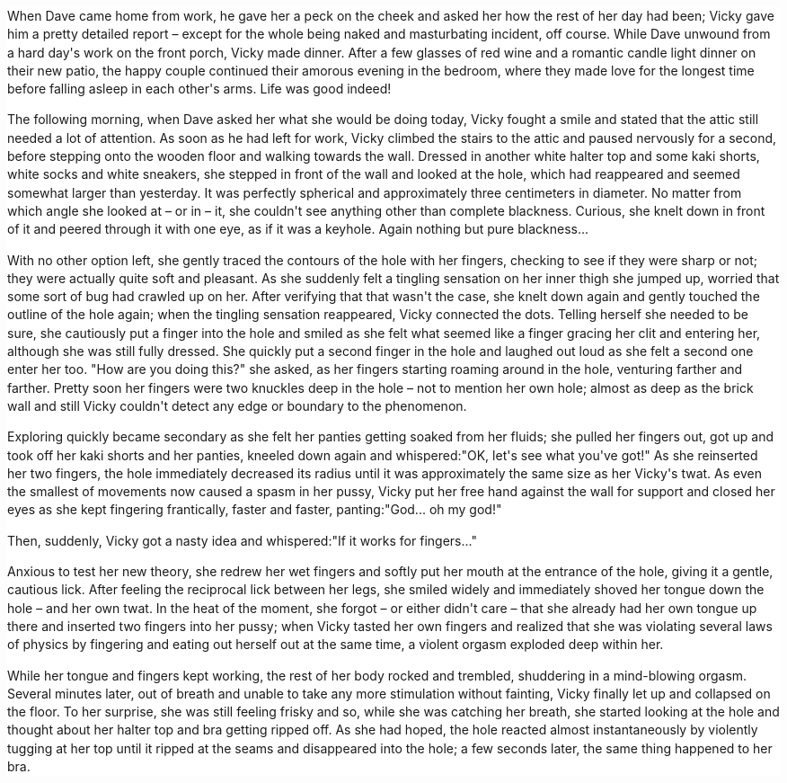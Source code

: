 When Dave came home from work, he gave her a peck on the cheek and asked her how the rest of her day had been; Vicky gave him a pretty detailed report – except for the whole being naked and masturbating incident, off course. While Dave unwound from a hard day's work on the front porch, Vicky made dinner. After a few glasses of red wine and a romantic candle light dinner on their new patio, the happy couple continued their amorous evening in the bedroom, where they made love for the longest time before falling asleep in each other's arms. Life was good indeed! 

The following morning, when Dave asked her what she would be doing today, Vicky fought a smile and stated that the attic still needed a lot of attention. As soon as he had left for work, Vicky climbed the stairs to the attic and paused nervously for a second, before stepping onto the wooden floor and walking towards the wall. Dressed in another white halter top and some kaki shorts, white socks and white sneakers, she stepped in front of the wall and looked at the hole, which had reappeared and seemed somewhat larger than yesterday. It was perfectly spherical and approximately three centimeters in diameter. No matter from which angle she looked at – or in – it, she couldn't see anything other than complete blackness. Curious, she knelt down in front of it and peered through it with one eye, as if it was a keyhole. Again nothing but pure blackness... 

With no other option left, she gently traced the contours of the hole with her fingers, checking to see if they were sharp or not; they were actually quite soft and pleasant. As she suddenly felt a tingling sensation on her inner thigh she jumped up, worried that some sort of bug had crawled up on her. After verifying that that wasn't the case, she knelt down again and gently touched the outline of the hole again; when the tingling sensation reappeared, Vicky connected the dots. Telling herself she needed to be sure, she cautiously put a finger into the hole and smiled as she felt what seemed like a finger gracing her clit and entering her, although she was still fully dressed. She quickly put a second finger in the hole and laughed out loud as she felt a second one enter her too. "How are you doing this?" she asked, as her fingers starting roaming around in the hole, venturing farther and farther. Pretty soon her fingers were two knuckles deep in the hole – not to mention her own hole; almost as deep as the brick wall and still Vicky couldn't detect any edge or boundary to the phenomenon. 

Exploring quickly became secondary as she felt her panties getting soaked from her fluids; she pulled her fingers out, got up and took off her kaki shorts and her panties, kneeled down again and whispered:"OK, let's see what you've got!" As she reinserted her two fingers, the hole immediately decreased its radius until it was approximately the same size as her Vicky's twat. As even the smallest of movements now caused a spasm in her pussy, Vicky put her free hand against the wall for support and closed her eyes as she kept fingering frantically, faster and faster, panting:"God... oh my god!" 

Then, suddenly, Vicky got a nasty idea and whispered:"If it works for fingers..." 

Anxious to test her new theory, she redrew her wet fingers and softly put her mouth at the entrance of the hole, giving it a gentle, cautious lick. After feeling the reciprocal lick between her legs, she smiled widely and immediately shoved her tongue down the hole – and her own twat. In the heat of the moment, she forgot – or either didn't care – that she already had her own tongue up there and inserted two fingers into her pussy; when Vicky tasted her own fingers and realized that she was violating several laws of physics by fingering and eating out herself out at the same time, a violent orgasm exploded deep within her. 

While her tongue and fingers kept working, the rest of her body rocked and trembled, shuddering in a mind-blowing orgasm. Several minutes later, out of breath and unable to take any more stimulation without fainting, Vicky finally let up and collapsed on the floor. To her surprise, she was still feeling frisky and so, while she was catching her breath, she started looking at the hole and thought about her halter top and bra getting ripped off. As she had hoped, the hole reacted almost instantaneously by violently tugging at her top until it ripped at the seams and disappeared into the hole; a few seconds later, the same thing happened to her bra. 
